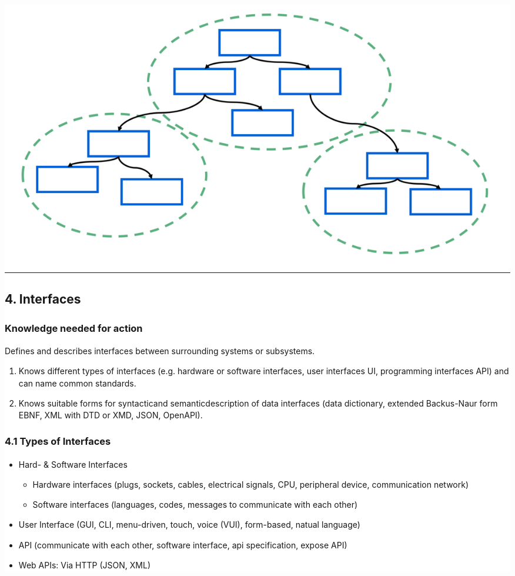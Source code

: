 ![](assets/2022-08-23-22-21-19-1%20S0vOjV9QgK7bsJeJhASyYQ.png)

---

## 4. Interfaces

### Knowledge needed for action

Defines and describes interfaces between surrounding systems or subsystems.

1. Knows different types of interfaces (e.g. hardware or software interfaces, user interfaces UI, programming interfaces API) and can name common standards.

2. Knows suitable forms for syntacticand semanticdescription of data interfaces (data dictionary, extended Backus-Naur form EBNF, XML with DTD or XMD, JSON, OpenAPI).

### 4.1 Types of Interfaces

- Hard- & Software Interfaces
  
  - Hardware interfaces (plugs, sockets, cables, electrical signals, CPU, peripheral device, communication network)
  
  - Software interfaces (languages, codes, messages to communicate with each other)

- User Interface (GUI, CLI, menu-driven, touch, voice (VUI), form-based, natual language)

- API (communicate with each other, software interface, api specification, expose API)

- Web APIs: Via HTTP (JSON, XML)


